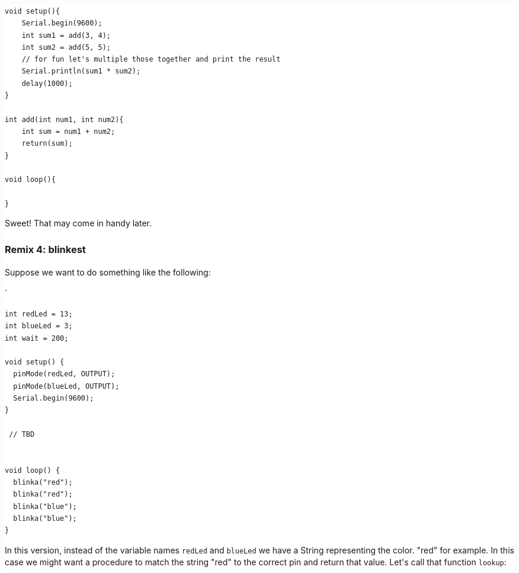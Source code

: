 ```
void setup(){
    Serial.begin(9600);
    int sum1 = add(3, 4);
    int sum2 = add(5, 5);
    // for fun let's multiple those together and print the result
    Serial.println(sum1 * sum2);
    delay(1000);
}

int add(int num1, int num2){
    int sum = num1 + num2;
    return(sum);
}

void loop(){

}
```

Sweet! That may come in handy later.

### Remix 4: blinkest

Suppose we want to do something like the following:

`

```
int redLed = 13;
int blueLed = 3;
int wait = 200;

void setup() {
  pinMode(redLed, OUTPUT);
  pinMode(blueLed, OUTPUT);
  Serial.begin(9600);
}

 // TBD


void loop() {
  blinka("red");
  blinka("red");
  blinka("blue");
  blinka("blue");
}
```

In this version, instead of the variable names `redLed` and `blueLed` we have a String representing the color. "red" for example. In this case we might want a procedure to match the string "red" to the correct pin and return that value. Let's call that function `lookup`:
